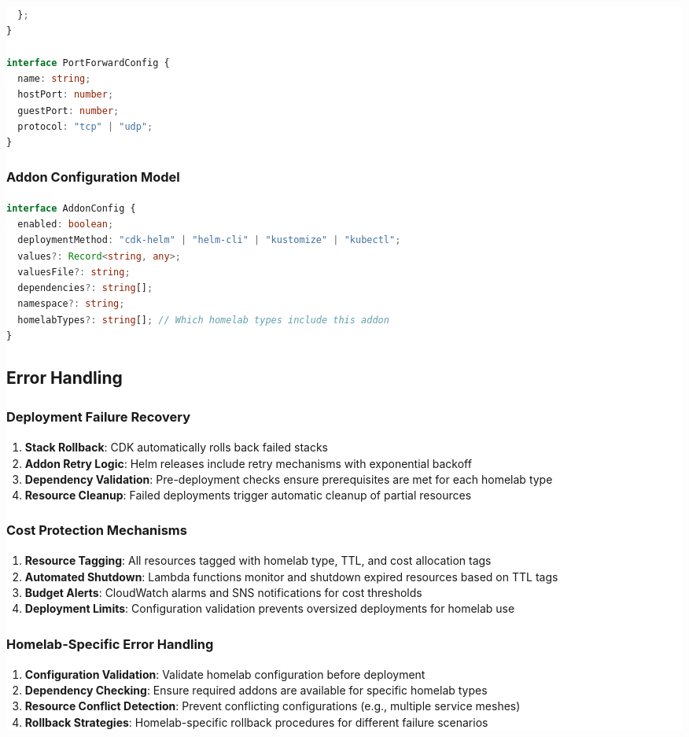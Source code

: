 ```typescript
  };
}

interface PortForwardConfig {
  name: string;
  hostPort: number;
  guestPort: number;
  protocol: "tcp" | "udp";
}
```

### Addon Configuration Model

```typescript
interface AddonConfig {
  enabled: boolean;
  deploymentMethod: "cdk-helm" | "helm-cli" | "kustomize" | "kubectl";
  values?: Record<string, any>;
  valuesFile?: string;
  dependencies?: string[];
  namespace?: string;
  homelabTypes?: string[]; // Which homelab types include this addon
}
```

## Error Handling

### Deployment Failure Recovery

1. **Stack Rollback**: CDK automatically rolls back failed stacks
2. **Addon Retry Logic**: Helm releases include retry mechanisms with exponential backoff
3. **Dependency Validation**: Pre-deployment checks ensure prerequisites are met for each homelab type
4. **Resource Cleanup**: Failed deployments trigger automatic cleanup of partial resources

### Cost Protection Mechanisms

1. **Resource Tagging**: All resources tagged with homelab type, TTL, and cost allocation tags
2. **Automated Shutdown**: Lambda functions monitor and shutdown expired resources based on TTL tags
3. **Budget Alerts**: CloudWatch alarms and SNS notifications for cost thresholds
4. **Deployment Limits**: Configuration validation prevents oversized deployments for homelab use

### Homelab-Specific Error Handling

1. **Configuration Validation**: Validate homelab configuration before deployment
2. **Dependency Checking**: Ensure required addons are available for specific homelab types
3. **Resource Conflict Detection**: Prevent conflicting configurations (e.g., multiple service meshes)
4. **Rollback Strategies**: Homelab-specific rollback procedures for different failure scenarios
